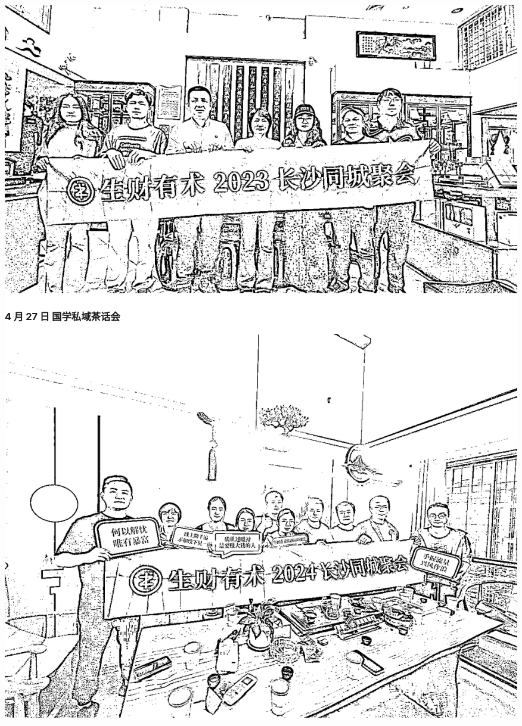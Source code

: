 ![](img/2d011da6799f013ddc5ef2c010d2c446.png)

### 4 月 27 日 国学私域茶话会

![](img/f9a9214d6f9296bc6fcaae29efb1c9dc.png)
